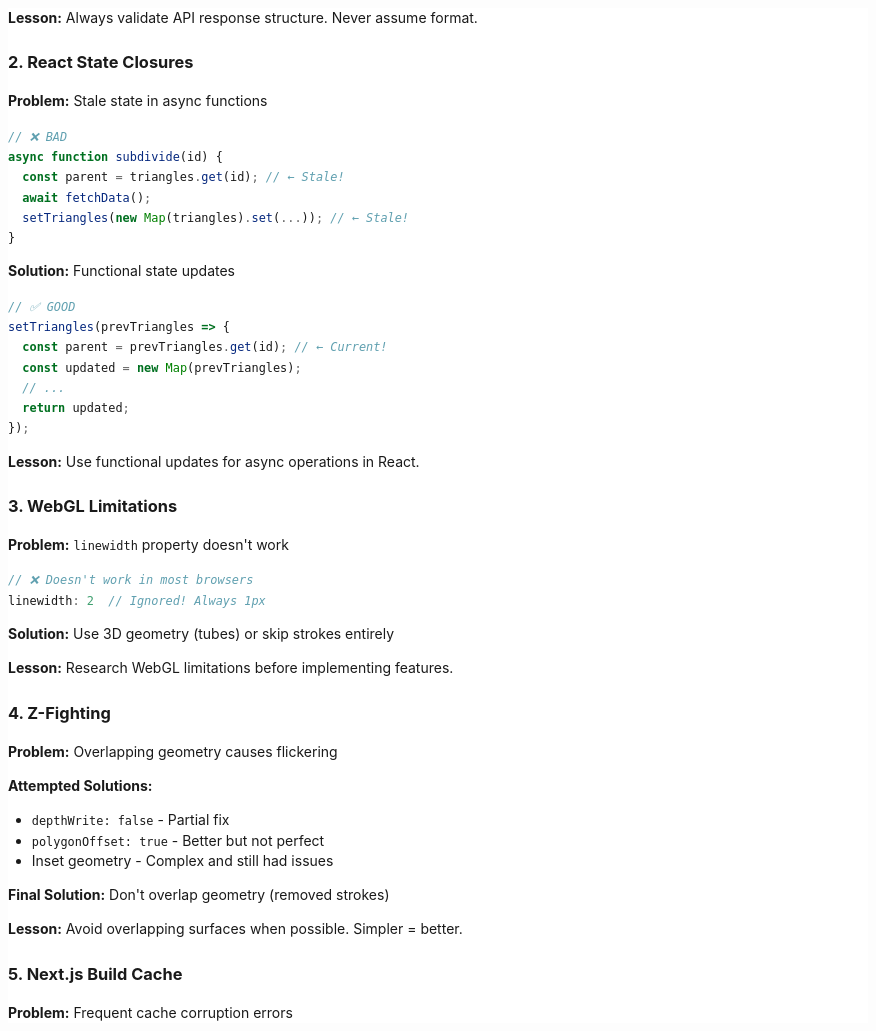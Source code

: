 **Lesson:** Always validate API response structure. Never assume format.

### 2. React State Closures

**Problem:** Stale state in async functions

```typescript
// ❌ BAD
async function subdivide(id) {
  const parent = triangles.get(id); // ← Stale!
  await fetchData();
  setTriangles(new Map(triangles).set(...)); // ← Stale!
}
```

**Solution:** Functional state updates

```typescript
// ✅ GOOD
setTriangles(prevTriangles => {
  const parent = prevTriangles.get(id); // ← Current!
  const updated = new Map(prevTriangles);
  // ...
  return updated;
});
```

**Lesson:** Use functional updates for async operations in React.

### 3. WebGL Limitations

**Problem:** `linewidth` property doesn't work

```typescript
// ❌ Doesn't work in most browsers
linewidth: 2  // Ignored! Always 1px
```

**Solution:** Use 3D geometry (tubes) or skip strokes entirely

**Lesson:** Research WebGL limitations before implementing features.

### 4. Z-Fighting

**Problem:** Overlapping geometry causes flickering

**Attempted Solutions:**
- `depthWrite: false` - Partial fix
- `polygonOffset: true` - Better but not perfect
- Inset geometry - Complex and still had issues

**Final Solution:** Don't overlap geometry (removed strokes)

**Lesson:** Avoid overlapping surfaces when possible. Simpler = better.

### 5. Next.js Build Cache

**Problem:** Frequent cache corruption errors
